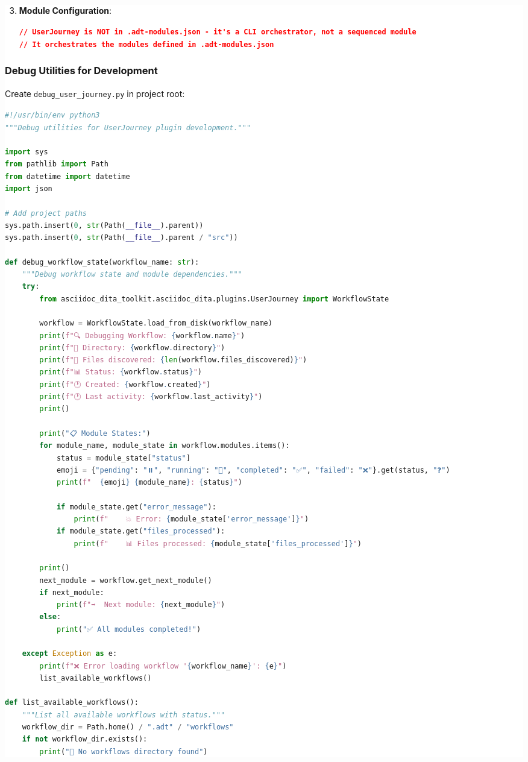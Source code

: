 3. **Module Configuration**: 
   ```json
   // UserJourney is NOT in .adt-modules.json - it's a CLI orchestrator, not a sequenced module
   // It orchestrates the modules defined in .adt-modules.json
   ```

### Debug Utilities for Development
Create `debug_user_journey.py` in project root:

```python
#!/usr/bin/env python3
"""Debug utilities for UserJourney plugin development."""

import sys
from pathlib import Path
from datetime import datetime
import json

# Add project paths
sys.path.insert(0, str(Path(__file__).parent))
sys.path.insert(0, str(Path(__file__).parent / "src"))

def debug_workflow_state(workflow_name: str):
    """Debug workflow state and module dependencies."""
    try:
        from asciidoc_dita_toolkit.asciidoc_dita.plugins.UserJourney import WorkflowState
        
        workflow = WorkflowState.load_from_disk(workflow_name)
        print(f"🔍 Debugging Workflow: {workflow.name}")
        print(f"📁 Directory: {workflow.directory}")
        print(f"📄 Files discovered: {len(workflow.files_discovered)}")
        print(f"📊 Status: {workflow.status}")
        print(f"🕐 Created: {workflow.created}")
        print(f"🕐 Last activity: {workflow.last_activity}")
        print()
        
        print("📋 Module States:")
        for module_name, module_state in workflow.modules.items():
            status = module_state["status"] 
            emoji = {"pending": "⏸️", "running": "🔄", "completed": "✅", "failed": "❌"}.get(status, "❓")
            print(f"  {emoji} {module_name}: {status}")
            
            if module_state.get("error_message"):
                print(f"    💥 Error: {module_state['error_message']}")
            if module_state.get("files_processed"):
                print(f"    📊 Files processed: {module_state['files_processed']}")
                
        print()
        next_module = workflow.get_next_module()
        if next_module:
            print(f"➡️  Next module: {next_module}")
        else:
            print("✅ All modules completed!")
            
    except Exception as e:
        print(f"❌ Error loading workflow '{workflow_name}': {e}")
        list_available_workflows()

def list_available_workflows():
    """List all available workflows with status."""
    workflow_dir = Path.home() / ".adt" / "workflows"
    if not workflow_dir.exists():
        print("📂 No workflows directory found")
```